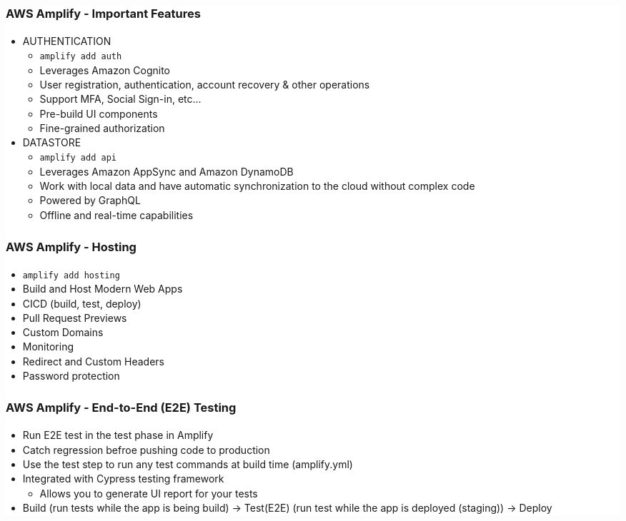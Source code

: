 ### AWS Amplify - Important Features

- AUTHENTICATION
    - `amplify add auth`
    - Leverages Amazon Cognito
    - User registration, authentication, account recovery & other operations
    - Support MFA, Social Sign-in, etc...
    - Pre-build UI components
    - Fine-grained authorization
- DATASTORE
    - `amplify add api`
    - Leverages Amazon AppSync and Amazon DynamoDB
    - Work with local data and have automatic synchronization to the cloud without complex code
    - Powered by GraphQL
    - Offline and real-time capabilities

### AWS Amplify - Hosting

- `amplify add hosting`
- Build and Host Modern Web Apps
- CICD (build, test, deploy)
- Pull Request Previews
- Custom Domains
- Monitoring
- Redirect and Custom Headers
- Password protection

### AWS Amplify - End-to-End (E2E) Testing

- Run E2E test in the test phase in Amplify
- Catch regression befroe pushing code to production
- Use the test step to run any test commands at build time (amplify.yml)
- Integrated with Cypress testing framework
    - Allows you to generate UI report for your tests
- Build (run tests while the app is being build) -> Test(E2E) (run test while the app is deployed (staging)) -> Deploy